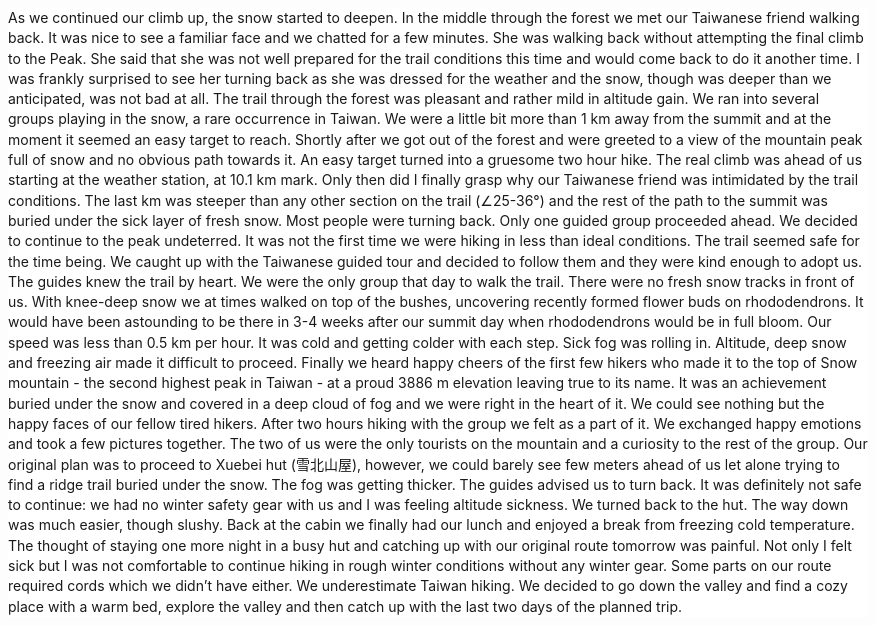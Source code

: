 As we continued our climb up, the snow started to deepen. In the middle through the forest we met our Taiwanese friend walking back. It was nice to see a familiar face and we chatted for a few minutes. She was walking back without attempting the final climb to the Peak. She said that she was not well prepared for the trail conditions this time and would come back to do it another time. I was frankly surprised to see her turning back as she was dressed for the weather and the snow, though was deeper than we anticipated, was not bad at all. The trail through the forest was pleasant and rather mild in altitude gain. We ran into several groups playing in the snow, a rare occurrence in Taiwan. We were a little bit more than 1 km away from the summit and at the moment it seemed an easy target to reach. Shortly after we got out of the forest and were greeted to a view of the mountain peak full of snow and no obvious path towards it. An easy target turned into a gruesome two hour hike. The real climb was ahead of us starting at the weather station, at 10.1 km mark. Only then did I finally grasp why our Taiwanese friend was intimidated by the trail conditions. The last km was steeper than any other section on the trail (∠25-36°) and the rest of the path to the summit was buried under the sick layer of fresh snow. Most people were turning back. Only one guided group proceeded ahead. We decided to continue to the peak undeterred. It was not the first time we were hiking in less than ideal conditions. The trail seemed safe for the time being. We caught up with the Taiwanese guided tour and decided to follow them and they were kind enough to adopt us. The guides knew the trail by heart. We were the only group that day to walk the trail. There were no fresh snow tracks in front of us. With knee-deep snow we at times walked on top of the bushes, uncovering recently formed flower buds on rhododendrons. It would have been astounding to be there in 3-4 weeks after our summit day when rhododendrons would be in full bloom. Our speed was less than 0.5 km per hour. It was cold and getting colder with each step. Sick fog was rolling in. Altitude, deep snow and freezing air made it difficult to proceed. Finally we heard happy cheers of the first few hikers who made it to the top of Snow mountain - the second highest peak in Taiwan - at a proud 3886 m elevation leaving true to its name. It was an achievement buried under the snow and covered in a deep cloud of fog and we were right in the heart of it. We could see nothing but the happy faces of our fellow tired hikers. After two hours hiking with the group we felt as a part of it. We exchanged happy emotions and took a few pictures together. The two of us were the only tourists on the mountain and a curiosity to the rest of the group. Our original plan was to proceed to Xuebei hut (雪北山屋), however, we could barely see few meters ahead of us let alone trying to find a ridge trail buried under the snow. The fog was getting thicker. The guides advised us to turn back. It was definitely not safe to continue: we had no winter safety gear with us and I was feeling altitude sickness. We turned back to the hut. The way down was much easier, though slushy. Back at the cabin we finally had our lunch and enjoyed a break from freezing cold temperature. The thought of staying one more night in a busy hut and catching up with our original route tomorrow was painful. Not only I felt sick but I was not comfortable to continue hiking in rough winter conditions without any winter gear. Some parts on our route required cords which we didn’t have either. We underestimate Taiwan hiking. We decided to go down the valley and find a cozy place with a warm bed, explore the valley and then catch up with the last two days of the planned trip.

